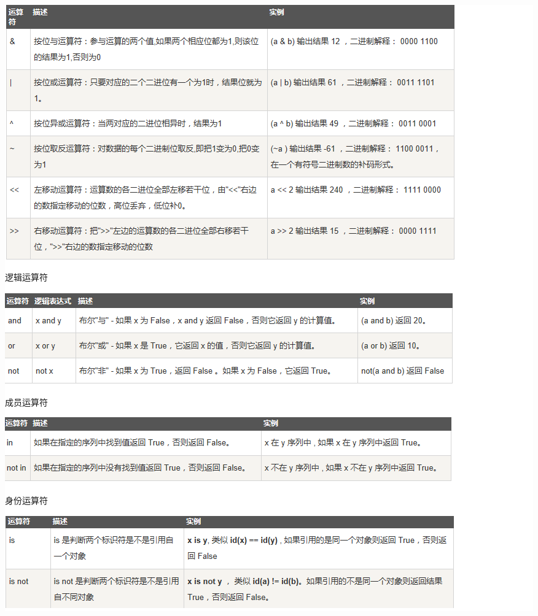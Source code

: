 <img src='img/wei.png'/>


逻辑运算符


<img src='img/lj.png'/>


成员运算符


<img src='img/cy.png'/>


身份运算符

 
<img src='img/sf.png'/>

